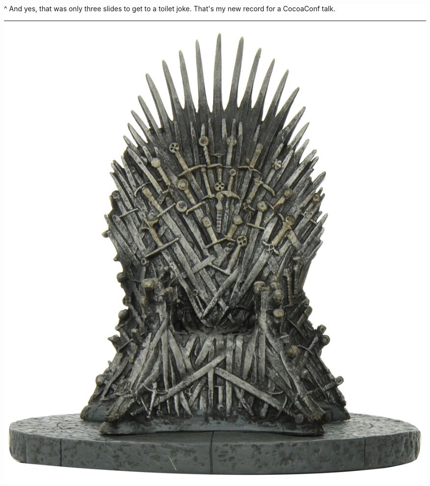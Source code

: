 ^ And yes, that was only three slides to get to a toilet joke. That's my new record for a CocoaConf talk.


----

![Fit](91OkqM3KPlL.jpg)
